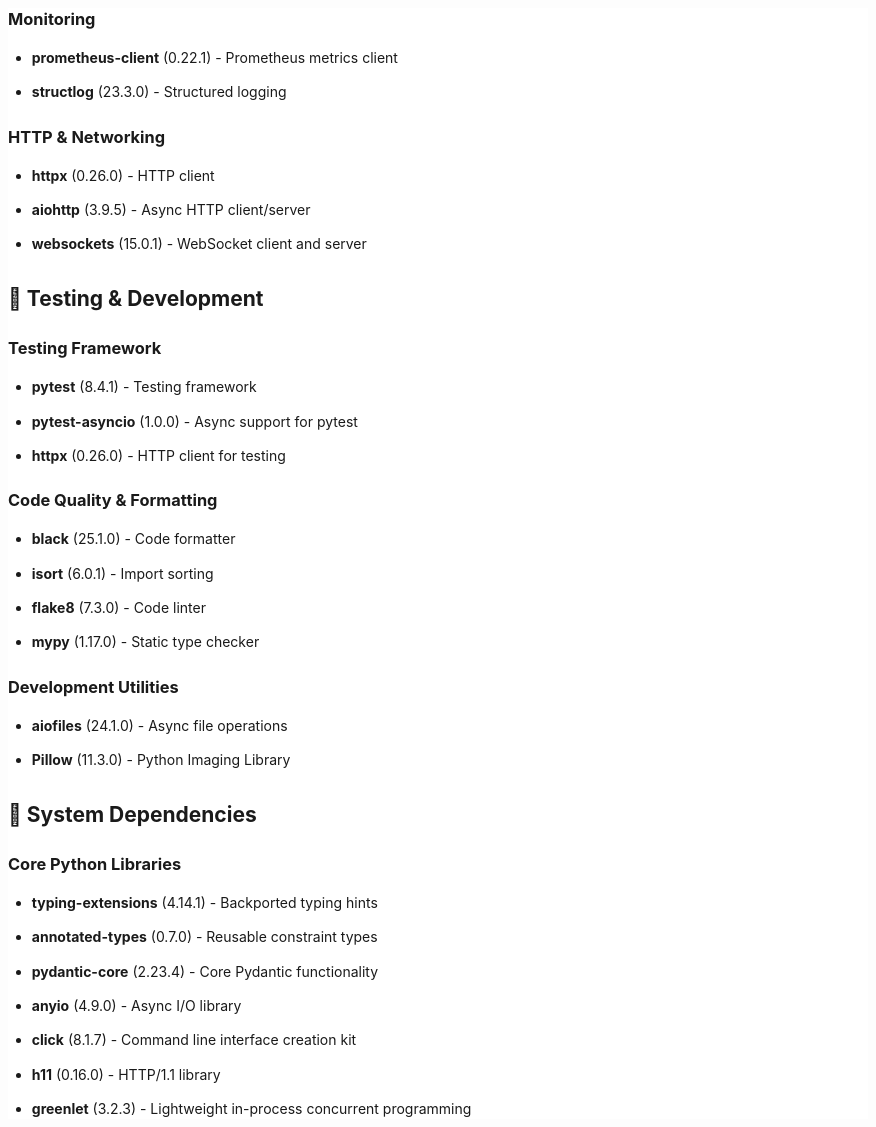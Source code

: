### Monitoring

- **prometheus-client** (0.22.1) - Prometheus metrics client

- **structlog** (23.3.0) - Structured logging

### HTTP & Networking

- **httpx** (0.26.0) - HTTP client

- **aiohttp** (3.9.5) - Async HTTP client/server

- **websockets** (15.0.1) - WebSocket client and server

## 🧪 Testing & Development

### Testing Framework

- **pytest** (8.4.1) - Testing framework

- **pytest-asyncio** (1.0.0) - Async support for pytest

- **httpx** (0.26.0) - HTTP client for testing

### Code Quality & Formatting

- **black** (25.1.0) - Code formatter

- **isort** (6.0.1) - Import sorting

- **flake8** (7.3.0) - Code linter

- **mypy** (1.17.0) - Static type checker

### Development Utilities

- **aiofiles** (24.1.0) - Async file operations

- **Pillow** (11.3.0) - Python Imaging Library

## 🔧 System Dependencies

### Core Python Libraries

- **typing-extensions** (4.14.1) - Backported typing hints

- **annotated-types** (0.7.0) - Reusable constraint types

- **pydantic-core** (2.23.4) - Core Pydantic functionality

- **anyio** (4.9.0) - Async I/O library

- **click** (8.1.7) - Command line interface creation kit

- **h11** (0.16.0) - HTTP/1.1 library

- **greenlet** (3.2.3) - Lightweight in-process concurrent programming
